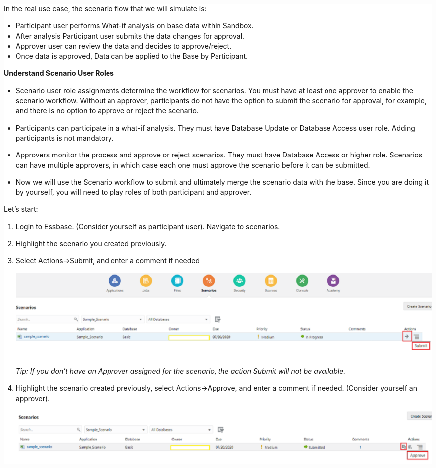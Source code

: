In the real use case, the scenario flow that we will simulate is:

*	Participant user performs What-if analysis on base data within Sandbox.
*	After analysis Participant user submits the data changes for approval.
*	Approver user can review the data and decides to approve/reject.
*	Once data is approved, Data can be applied to the Base by Participant.

**Understand Scenario User Roles**

*	Scenario user role assignments determine the workflow for scenarios. You must have at least one approver to enable the scenario workflow. Without an approver, participants do not have the option to submit the scenario for approval, for example, and there is no option to approve or reject the scenario.

*	Participants can participate in a what-if analysis. They must have Database Update or Database Access user role. Adding participants is not mandatory.

*	Approvers monitor the process and approve or reject scenarios. They must have Database Access or higher role. Scenarios can have multiple approvers, in which case each one must approve the scenario before it can be submitted.

* Now we will use the Scenario workflow to submit and ultimately merge the scenario data with the base. Since you are doing it by yourself, you will need to play roles of both participant and approver.

Let’s start:

1.	Login to Essbase. (Consider yourself as participant user). Navigate to scenarios.

2.	Highlight the scenario you created previously.

3.	Select Actions->Submit, and enter a comment if needed

    ![](./images/image17_11.png "")

    *Tip: If you don’t have an Approver assigned for the scenario, the action Submit will not be available.*

4.	Highlight the scenario created previously, select Actions->Approve, and enter a comment if needed. (Consider yourself an approver).

    ![](./images/image17_12.png "")
